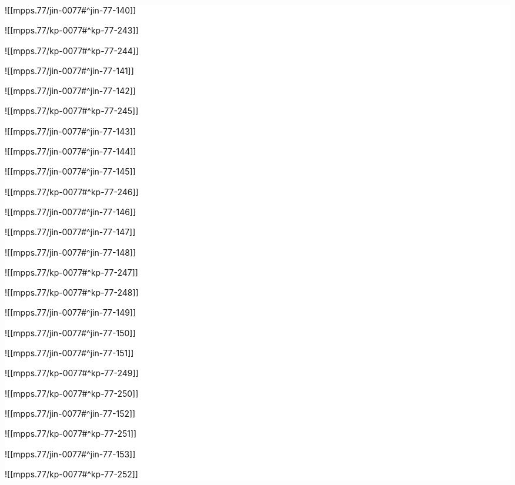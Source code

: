 ![[mpps.77/jin-0077#^jin-77-140]]

![[mpps.77/kp-0077#^kp-77-243]]

![[mpps.77/kp-0077#^kp-77-244]]

![[mpps.77/jin-0077#^jin-77-141]]

![[mpps.77/jin-0077#^jin-77-142]]

![[mpps.77/kp-0077#^kp-77-245]]

![[mpps.77/jin-0077#^jin-77-143]]

![[mpps.77/jin-0077#^jin-77-144]]

![[mpps.77/jin-0077#^jin-77-145]]

![[mpps.77/kp-0077#^kp-77-246]]

![[mpps.77/jin-0077#^jin-77-146]]

![[mpps.77/jin-0077#^jin-77-147]]

![[mpps.77/jin-0077#^jin-77-148]]

![[mpps.77/kp-0077#^kp-77-247]]

![[mpps.77/kp-0077#^kp-77-248]]

![[mpps.77/jin-0077#^jin-77-149]]

![[mpps.77/jin-0077#^jin-77-150]]

![[mpps.77/jin-0077#^jin-77-151]]

![[mpps.77/kp-0077#^kp-77-249]]

![[mpps.77/kp-0077#^kp-77-250]]

![[mpps.77/jin-0077#^jin-77-152]]

![[mpps.77/kp-0077#^kp-77-251]]

![[mpps.77/jin-0077#^jin-77-153]]

![[mpps.77/kp-0077#^kp-77-252]]
